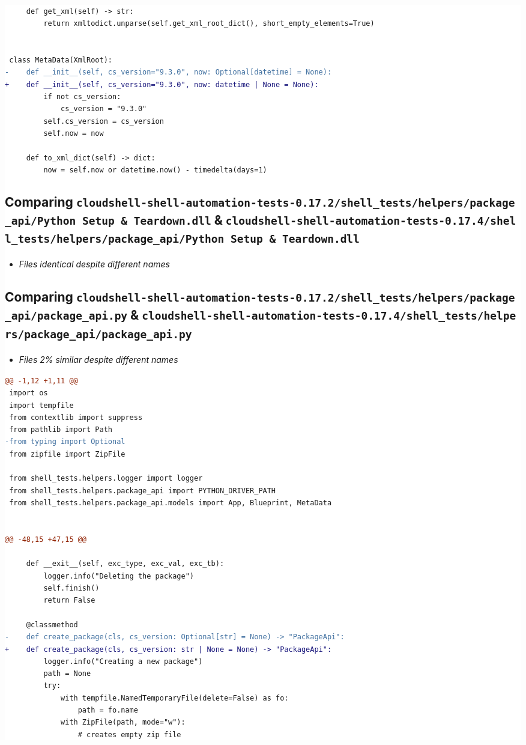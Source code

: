 ```diff
     def get_xml(self) -> str:
         return xmltodict.unparse(self.get_xml_root_dict(), short_empty_elements=True)
 
 
 class MetaData(XmlRoot):
-    def __init__(self, cs_version="9.3.0", now: Optional[datetime] = None):
+    def __init__(self, cs_version="9.3.0", now: datetime | None = None):
         if not cs_version:
             cs_version = "9.3.0"
         self.cs_version = cs_version
         self.now = now
 
     def to_xml_dict(self) -> dict:
         now = self.now or datetime.now() - timedelta(days=1)
```

## Comparing `cloudshell-shell-automation-tests-0.17.2/shell_tests/helpers/package_api/Python Setup & Teardown.dll` & `cloudshell-shell-automation-tests-0.17.4/shell_tests/helpers/package_api/Python Setup & Teardown.dll`

 * *Files identical despite different names*

## Comparing `cloudshell-shell-automation-tests-0.17.2/shell_tests/helpers/package_api/package_api.py` & `cloudshell-shell-automation-tests-0.17.4/shell_tests/helpers/package_api/package_api.py`

 * *Files 2% similar despite different names*

```diff
@@ -1,12 +1,11 @@
 import os
 import tempfile
 from contextlib import suppress
 from pathlib import Path
-from typing import Optional
 from zipfile import ZipFile
 
 from shell_tests.helpers.logger import logger
 from shell_tests.helpers.package_api import PYTHON_DRIVER_PATH
 from shell_tests.helpers.package_api.models import App, Blueprint, MetaData
 
 
@@ -48,15 +47,15 @@
 
     def __exit__(self, exc_type, exc_val, exc_tb):
         logger.info("Deleting the package")
         self.finish()
         return False
 
     @classmethod
-    def create_package(cls, cs_version: Optional[str] = None) -> "PackageApi":
+    def create_package(cls, cs_version: str | None = None) -> "PackageApi":
         logger.info("Creating a new package")
         path = None
         try:
             with tempfile.NamedTemporaryFile(delete=False) as fo:
                 path = fo.name
             with ZipFile(path, mode="w"):
                 # creates empty zip file
```
